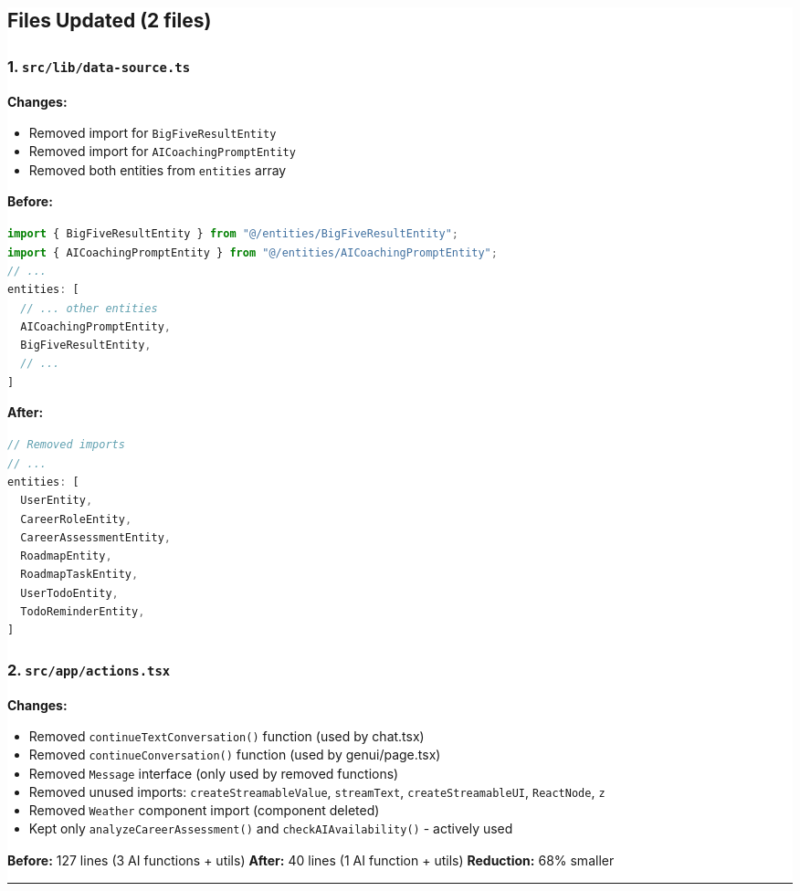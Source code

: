 
## Files Updated (2 files)

### 1. `src/lib/data-source.ts`

**Changes:**
- Removed import for `BigFiveResultEntity`
- Removed import for `AICoachingPromptEntity`
- Removed both entities from `entities` array

**Before:**
```typescript
import { BigFiveResultEntity } from "@/entities/BigFiveResultEntity";
import { AICoachingPromptEntity } from "@/entities/AICoachingPromptEntity";
// ...
entities: [
  // ... other entities
  AICoachingPromptEntity,
  BigFiveResultEntity,
  // ...
]
```

**After:**
```typescript
// Removed imports
// ...
entities: [
  UserEntity,
  CareerRoleEntity,
  CareerAssessmentEntity,
  RoadmapEntity,
  RoadmapTaskEntity,
  UserTodoEntity,
  TodoReminderEntity,
]
```

### 2. `src/app/actions.tsx`

**Changes:**
- Removed `continueTextConversation()` function (used by chat.tsx)
- Removed `continueConversation()` function (used by genui/page.tsx)
- Removed `Message` interface (only used by removed functions)
- Removed unused imports: `createStreamableValue`, `streamText`, `createStreamableUI`, `ReactNode`, `z`
- Removed `Weather` component import (component deleted)
- Kept only `analyzeCareerAssessment()` and `checkAIAvailability()` - actively used

**Before:** 127 lines (3 AI functions + utils)
**After:** 40 lines (1 AI function + utils)
**Reduction:** 68% smaller

---